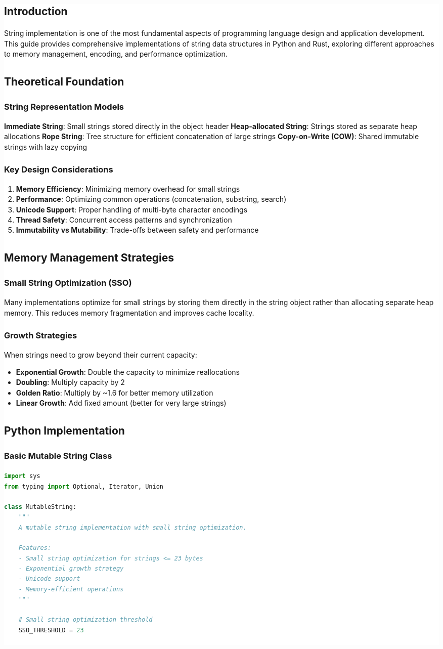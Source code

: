 ## Introduction

String implementation is one of the most fundamental aspects of programming language design and application development. This guide provides comprehensive implementations of string data structures in Python and Rust, exploring different approaches to memory management, encoding, and performance optimization.

## Theoretical Foundation

### String Representation Models

**Immediate String**: Small strings stored directly in the object header
**Heap-allocated String**: Strings stored as separate heap allocations
**Rope String**: Tree structure for efficient concatenation of large strings
**Copy-on-Write (COW)**: Shared immutable strings with lazy copying

### Key Design Considerations

1. **Memory Efficiency**: Minimizing memory overhead for small strings
2. **Performance**: Optimizing common operations (concatenation, substring, search)
3. **Unicode Support**: Proper handling of multi-byte character encodings
4. **Thread Safety**: Concurrent access patterns and synchronization
5. **Immutability vs Mutability**: Trade-offs between safety and performance

## Memory Management Strategies

### Small String Optimization (SSO)

Many implementations optimize for small strings by storing them directly in the string object rather than allocating separate heap memory. This reduces memory fragmentation and improves cache locality.

### Growth Strategies

When strings need to grow beyond their current capacity:

- **Exponential Growth**: Double the capacity to minimize reallocations
- **Doubling**: Multiply capacity by 2
- **Golden Ratio**: Multiply by ~1.6 for better memory utilization
- **Linear Growth**: Add fixed amount (better for very large strings)

## Python Implementation

### Basic Mutable String Class

```python
import sys
from typing import Optional, Iterator, Union

class MutableString:
    """
    A mutable string implementation with small string optimization.
    
    Features:
    - Small string optimization for strings <= 23 bytes
    - Exponential growth strategy
    - Unicode support
    - Memory-efficient operations
    """
    
    # Small string optimization threshold
    SSO_THRESHOLD = 23
    
```